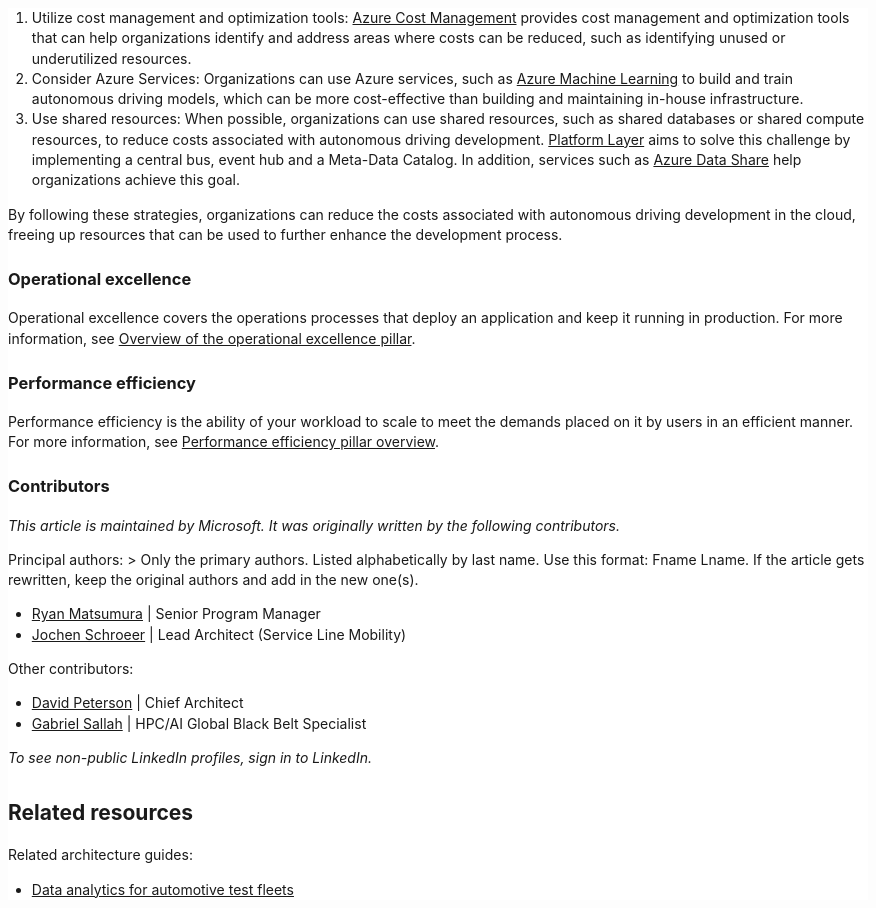 1. Utilize cost management and optimization tools: [Azure Cost Management](https://azure.microsoft.com/en-us/products/cost-management/#overview) provides  cost management and optimization tools that can help organizations identify and address areas where costs can be reduced, such as identifying unused or underutilized resources.
1. Consider Azure Services: Organizations can use Azure services, such as [Azure Machine Learning](https://learn.microsoft.com/en-us/azure/machine-learning/overview-what-is-azure-machine-learning) to build and train autonomous driving models, which can be more cost-effective than building and maintaining in-house infrastructure.
1. Use shared resources: When possible, organizations can use shared resources, such as shared databases or shared compute resources, to reduce costs associated with autonomous driving development.  [Platform Layer](#avops-platform-layer) aims to solve this challenge by implementing a central bus, event hub and a Meta-Data Catalog.  In addition, services such as [Azure Data Share](https://learn.microsoft.com/en-us/azure/data-share/) help organizations achieve this goal.

By following these strategies, organizations can reduce the costs associated with autonomous driving development in the cloud, freeing up resources that can be used to further enhance the development process.
### Operational excellence

Operational excellence covers the operations processes that deploy an application and keep it running in production. For more information, see [Overview of the operational excellence pillar](/azure/architecture/framework/devops/overview).

### Performance efficiency

Performance efficiency is the ability of your workload to scale to meet the demands placed on it by users in an efficient manner. For more information, see [Performance efficiency pillar overview](/azure/architecture/framework/scalability/overview).

### Contributors 
*This article is maintained by Microsoft. It was originally written by the following contributors.*

Principal authors: > Only the primary authors. Listed alphabetically by last name. Use this format: Fname Lname. If the article gets rewritten, keep the original authors and add in the new one(s).

 - [Ryan Matsumura](https://www.linkedin.com/in/ryan-matsumura-4167257b/) | Senior Program Manager
 - [Jochen Schroeer](https://www.linkedin.com/in/jochen-schroeer/) | Lead Architect (Service Line Mobility)

Other contributors: 

 - [David Peterson](https://www.linkedin.com/in/david-peterson-64456021/) | Chief Architect
 - [Gabriel Sallah](https://www.linkedin.com/in/gabrielsallah/) | HPC/AI Global Black Belt Specialist

*To see non-public LinkedIn profiles, sign in to LinkedIn.*

## Related resources

Related architecture guides:

* [Data analytics for automotive test fleets](https://learn.microsoft.com/en-us/azure/architecture/industries/automotive/automotive-telemetry-analytics)
